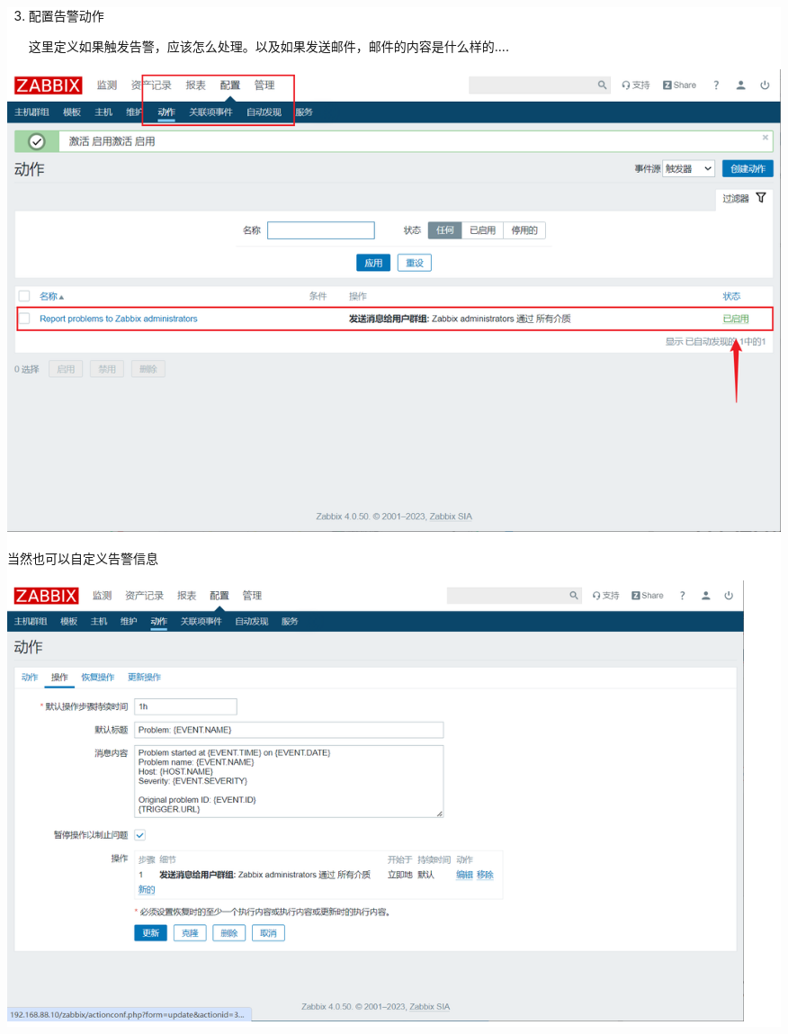 3. 配置告警动作

   这里定义如果触发告警，应该怎么处理。以及如果发送邮件，邮件的内容是什么样的....

![image-20240811191652577](Zabbix/image-20240811191652577.png)

当然也可以自定义告警信息

<img src="Zabbix/image-20240811191936758.png" alt="image-20240811191936758" style="zoom:80%;" />
